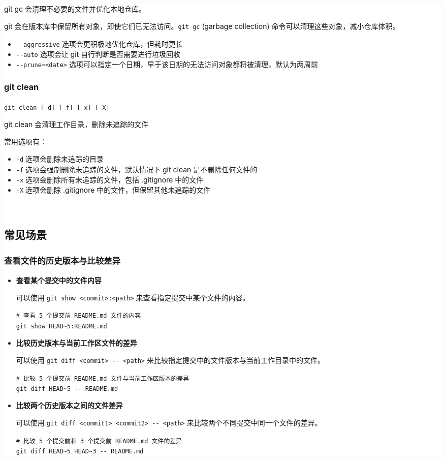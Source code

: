 git gc 会清理不必要的文件并优化本地仓库。

git 会在版本库中保留所有对象，即使它们已无法访问。`git gc` (garbage collection) 命令可以清理这些对象，减小仓库体积。

- `--aggressive` 选项会更积极地优化仓库，但耗时更长
- `--auto` 选项会让 git 自行判断是否需要进行垃圾回收
- `--prune=<date>` 选项可以指定一个日期，早于该日期的无法访问对象都将被清理，默认为两周前

### git clean

```shell
git clean [-d] [-f] [-x] [-X]
```

git clean 会清理工作目录，删除未追踪的文件

常用选项有：

- `-d` 选项会删除未追踪的目录
- `-f` 选项会强制删除未追踪的文件，默认情况下 git clean 是不删除任何文件的
- `-x` 选项会删除所有未追踪的文件，包括 .gitignore 中的文件
- `-X` 选项会删除 .gitignore 中的文件，但保留其他未追踪的文件








<br>

## 常见场景

### 查看文件的历史版本与比较差异

- **查看某个提交中的文件内容**
  
  可以使用 `git show <commit>:<path>` 来查看指定提交中某个文件的内容。
  
  ```shell
  # 查看 5 个提交前 README.md 文件的内容
  git show HEAD~5:README.md
  ```

- **比较历史版本与当前工作区文件的差异**

  可以使用 `git diff <commit> -- <path>` 来比较指定提交中的文件版本与当前工作目录中的文件。

  ```shell
  # 比较 5 个提交前 README.md 文件与当前工作区版本的差异
  git diff HEAD~5 -- README.md
  ```

- **比较两个历史版本之间的文件差异**

  可以使用 `git diff <commit1> <commit2> -- <path>` 来比较两个不同提交中同一个文件的差异。

  ```shell
  # 比较 5 个提交前和 3 个提交前 README.md 文件的差异
  git diff HEAD~5 HEAD~3 -- README.md
  ```
